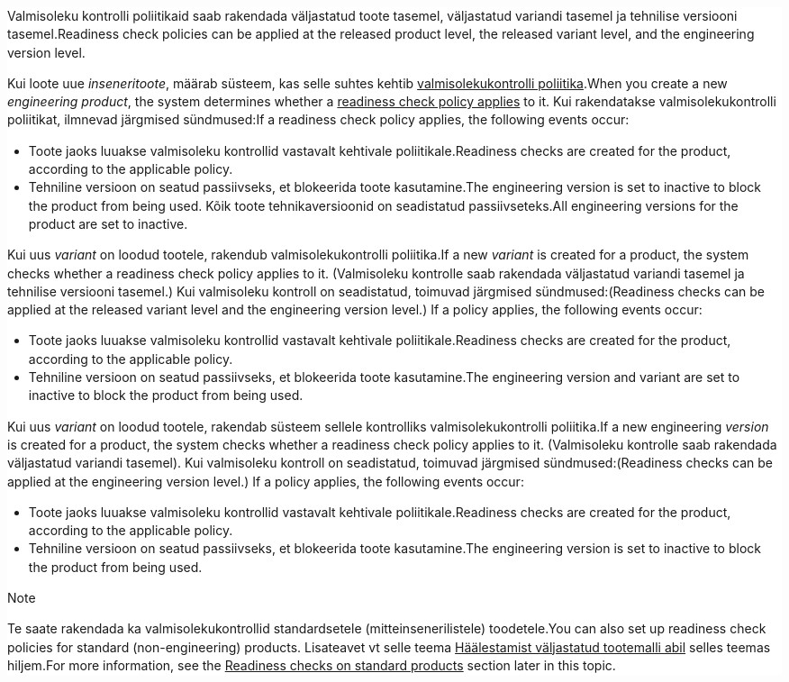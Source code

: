 <span data-ttu-id="47c6c-125">Valmisoleku kontrolli poliitikaid saab rakendada väljastatud toote tasemel, väljastatud variandi tasemel ja tehnilise versiooni tasemel.</span><span class="sxs-lookup"><span data-stu-id="47c6c-125">Readiness check policies can be applied at the released product level, the released variant level, and the engineering version level.</span></span>

<span data-ttu-id="47c6c-126">Kui loote uue *inseneritoote*, määrab süsteem, kas selle suhtes kehtib [valmisolekukontrolli poliitika](#assign-policy).</span><span class="sxs-lookup"><span data-stu-id="47c6c-126">When you create a new *engineering product*, the system determines whether a [readiness check policy applies](#assign-policy) to it.</span></span> <span data-ttu-id="47c6c-127">Kui rakendatakse valmisolekukontrolli poliitikat, ilmnevad järgmised sündmused:</span><span class="sxs-lookup"><span data-stu-id="47c6c-127">If a readiness check policy applies, the following events occur:</span></span>

- <span data-ttu-id="47c6c-128">Toote jaoks luuakse valmisoleku kontrollid vastavalt kehtivale poliitikale.</span><span class="sxs-lookup"><span data-stu-id="47c6c-128">Readiness checks are created for the product, according to the applicable policy.</span></span>
- <span data-ttu-id="47c6c-129">Tehniline versioon on seatud passiivseks, et blokeerida toote kasutamine.</span><span class="sxs-lookup"><span data-stu-id="47c6c-129">The engineering version is set to inactive to block the product from being used.</span></span> <span data-ttu-id="47c6c-130">Kõik toote tehnikaversioonid on seadistatud passiivseteks.</span><span class="sxs-lookup"><span data-stu-id="47c6c-130">All engineering versions for the product are set to inactive.</span></span>

<span data-ttu-id="47c6c-131">Kui uus *variant* on loodud tootele, rakendub valmisolekukontrolli poliitika.</span><span class="sxs-lookup"><span data-stu-id="47c6c-131">If a new *variant* is created for a product, the system checks whether a readiness check policy applies to it.</span></span> <span data-ttu-id="47c6c-132">(Valmisoleku kontrolle saab rakendada väljastatud variandi tasemel ja tehnilise versiooni tasemel.) Kui valmisoleku kontroll on seadistatud, toimuvad järgmised sündmused:</span><span class="sxs-lookup"><span data-stu-id="47c6c-132">(Readiness checks can be applied at the released variant level and the engineering version level.) If a policy applies, the following events occur:</span></span>

- <span data-ttu-id="47c6c-133">Toote jaoks luuakse valmisoleku kontrollid vastavalt kehtivale poliitikale.</span><span class="sxs-lookup"><span data-stu-id="47c6c-133">Readiness checks are created for the product, according to the applicable policy.</span></span>
- <span data-ttu-id="47c6c-134">Tehniline versioon on seatud passiivseks, et blokeerida toote kasutamine.</span><span class="sxs-lookup"><span data-stu-id="47c6c-134">The engineering version and variant are set to inactive to block the product from being used.</span></span>

<span data-ttu-id="47c6c-135">Kui uus *variant* on loodud tootele, rakendab süsteem sellele kontrolliks valmisolekukontrolli poliitika.</span><span class="sxs-lookup"><span data-stu-id="47c6c-135">If a new engineering *version* is created for a product, the system checks whether a readiness check policy applies to it.</span></span> <span data-ttu-id="47c6c-136">(Valmisoleku kontrolle saab rakendada väljastatud variandi tasemel). Kui valmisoleku kontroll on seadistatud, toimuvad järgmised sündmused:</span><span class="sxs-lookup"><span data-stu-id="47c6c-136">(Readiness checks can be applied at the engineering version level.) If a policy applies, the following events occur:</span></span>

- <span data-ttu-id="47c6c-137">Toote jaoks luuakse valmisoleku kontrollid vastavalt kehtivale poliitikale.</span><span class="sxs-lookup"><span data-stu-id="47c6c-137">Readiness checks are created for the product, according to the applicable policy.</span></span>
- <span data-ttu-id="47c6c-138">Tehniline versioon on seatud passiivseks, et blokeerida toote kasutamine.</span><span class="sxs-lookup"><span data-stu-id="47c6c-138">The engineering version is set to inactive to block the product from being used.</span></span>

> [!NOTE]
> <span data-ttu-id="47c6c-139">Te saate rakendada ka valmisolekukontrollid standardsetele (mitteinsenerilistele) toodetele.</span><span class="sxs-lookup"><span data-stu-id="47c6c-139">You can also set up readiness check policies for standard (non-engineering) products.</span></span> <span data-ttu-id="47c6c-140">Lisateavet vt selle teema [Häälestamist väljastatud tootemalli abil](#standard-products) selles teemas hiljem.</span><span class="sxs-lookup"><span data-stu-id="47c6c-140">For more information, see the [Readiness checks on standard products](#standard-products) section later in this topic.</span></span>
